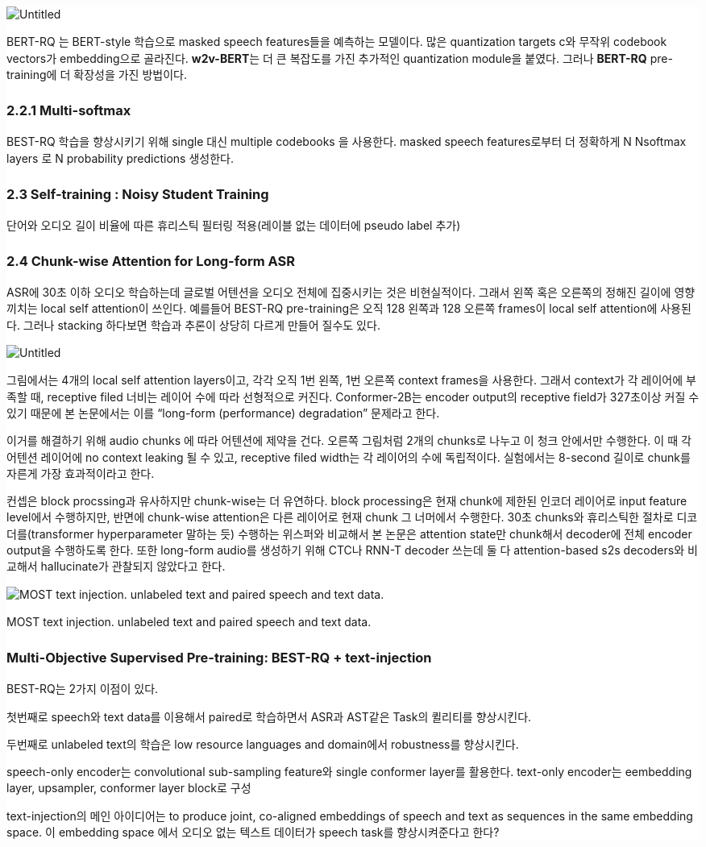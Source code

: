 ![Untitled](images/Google%20USM%20e83da42321d145199c254f8b71b270c2/Untitled%204.png)

BERT-RQ 는 BERT-style 학습으로 masked speech features들을 예측하는 모델이다. 많은 quantization targets c와 무작위 codebook vectors가 embedding으로 골라진다. **w2v-BERT**는 더 큰 복잡도를 가진 추가적인 quantization module을 붙였다. 그러나 **BERT-RQ** pre-training에 더 확장성을 가진 방법이다. 

### 2.2.1 Multi-softmax

BEST-RQ 학습을 향상시키기 위해 single 대신 multiple codebooks 을 사용한다. masked speech features로부터 더 정확하게 N Nsoftmax layers 로 N probability predictions 생성한다. 

### 2.3 Self-training : Noisy Student Training

단어와 오디오 길이 비율에 따른 휴리스틱 필터링 적용(레이블 없는 데이터에 pseudo label 추가)

### 2.4 Chunk-wise Attention for Long-form ASR

ASR에 30초 이하 오디오 학습하는데 글로벌 어텐션을 오디오 전체에 집중시키는 것은 비현실적이다. 그래서 왼쪽 혹은 오른쪽의 정해진 길이에 영향끼치는 local self attention이 쓰인다. 예를들어 BEST-RQ pre-training은 오직 128 왼쪽과 128 오른쪽 frames이 local self attention에 사용된다. 그러나 stacking 하다보면 학습과 추론이 상당히 다르게 만들어 질수도 있다.

![Untitled](images/Google%20USM%20e83da42321d145199c254f8b71b270c2/Untitled%205.png)

그림에서는 4개의 local self attention layers이고, 각각 오직 1번 왼쪽, 1번 오른쪽 context frames을 사용한다. 그래서 context가 각 레이어에 부족할 때, receptive filed 너비는 레이어 수에 따라 선형적으로 커진다. Conformer-2B는 encoder output의 receptive field가 327초이상 커질 수 있기 때문에 본 논문에서는 이를 “long-form (performance) degradation” 문제라고 한다.

이거를 해결하기 위해 audio chunks 에 따라 어텐션에 제약을 건다. 오른쪽 그림처럼 2개의 chunks로 나누고 이 청크 안에서만 수행한다. 이 때 각 어텐션 레이어에 no context leaking 될 수 있고,  receptive filed width는 각 레이어의 수에 독립적이다. 실험에서는 8-second 길이로 chunk를 자른게 가장 효과적이라고 한다.

컨셉은 block procssing과 유사하지만 chunk-wise는 더 유연하다. block processing은 현재 chunk에 제한된 인코더 레이어로 input feature level에서 수행하지만, 반면에 chunk-wise attention은 다른 레이어로 현재 chunk 그 너머에서 수행한다. 30초 chunks와 휴리스틱한 절차로 디코더를(transformer hyperparameter 말하는 듯) 수행하는 위스퍼와 비교해서 본 논문은 attention state만 chunk해서 decoder에 전체 encoder output을 수행하도록 한다. 또한 long-form audio를 생성하기 위해 CTC나 RNN-T decoder 쓰는데 둘 다  attention-based s2s decoders와 비교해서 hallucinate가 관찰되지 않았다고 한다. 

![MOST text injection.  unlabeled text and paired speech and text data. ](images/Google%20USM%20e83da42321d145199c254f8b71b270c2/Untitled%206.png)

MOST text injection.  unlabeled text and paired speech and text data. 

### Multi-Objective Supervised Pre-training: BEST-RQ + text-injection

BEST-RQ는 2가지 이점이 있다.

첫번째로 speech와 text data를 이용해서 paired로 학습하면서 ASR과 AST같은 Task의 퀼리티를 향상시킨다.

두번째로 unlabeled text의 학습은 low resource languages and domain에서 robustness를 향상시킨다.

speech-only encoder는 convolutional sub-sampling feature와 single conformer layer를 활용한다. text-only encoder는 eembedding layer, upsampler, conformer layer block로 구성

text-injection의 메인 아이디어는 to produce joint, co-aligned embeddings of speech and text as sequences in the same embedding space. 이 embedding space 에서 오디오 없는 텍스트 데이터가 speech task를 향상시켜준다고 한다?
